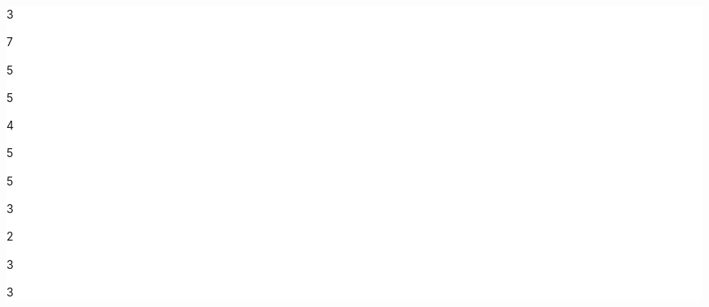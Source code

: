 3

</td>

<td style="text-align: right;">

7

</td>

<td style="text-align: right;">

5

</td>

<td style="text-align: right;">

5

</td>

<td style="text-align: right;">

4

</td>

<td style="text-align: right;">

5

</td>

<td style="text-align: right;">

5

</td>

<td style="text-align: right;">

3

</td>

<td style="text-align: right;">

2

</td>

<td style="text-align: right;">

3

</td>

<td style="text-align: right;">

3

</td>

</tr>
